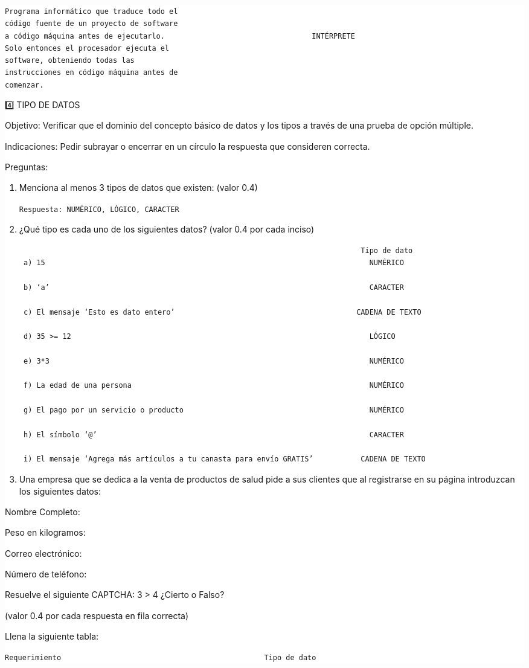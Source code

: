 
    Programa informático que traduce todo el
    código fuente de un proyecto de software
    a código máquina antes de ejecutarlo.                                  INTÉRPRETE
    Solo entonces el procesador ejecuta el
    software, obteniendo todas las
    instrucciones en código máquina antes de
    comenzar.




4️⃣ TIPO DE DATOS

Objetivo: Verificar que el dominio del concepto básico de datos y los tipos a través de una prueba de opción múltiple.

Indicaciones: Pedir subrayar o encerrar en un círculo la respuesta que consideren correcta.

Preguntas:

1. Menciona al menos 3 tipos de datos que existen: (valor 0.4)

       Respuesta: NUMÉRICO, LÓGICO, CARACTER

2. ¿Qué tipo es cada uno de los siguientes datos? (valor 0.4 por cada inciso)

                                                                                      Tipo de dato
        a) 15                                                                           NUMÉRICO

        b) ‘a’                                                                          CARACTER

        c) El mensaje ‘Esto es dato entero’                                          CADENA DE TEXTO

        d) 35 >= 12                                                                     LÓGICO

        e) 3*3                                                                          NUMÉRICO

        f) La edad de una persona                                                       NUMÉRICO  

        g) El pago por un servicio o producto                                           NUMÉRICO                                            

        h) El símbolo ‘@’                                                               CARACTER                                  

        i) El mensaje ‘Agrega más artículos a tu canasta para envío GRATIS’           CADENA DE TEXTO


12. Una empresa que se dedica a la venta de productos de salud pide a sus clientes que al registrarse en su página introduzcan los siguientes datos:

Nombre Completo:

Peso en kilogramos:

Correo electrónico:

Número de teléfono:

Resuelve el siguiente CAPTCHA: 3 > 4 ¿Cierto o Falso? 

(valor 0.4 por cada respuesta en fila correcta)

Llena la siguiente tabla:

    Requerimiento                                               Tipo de dato
